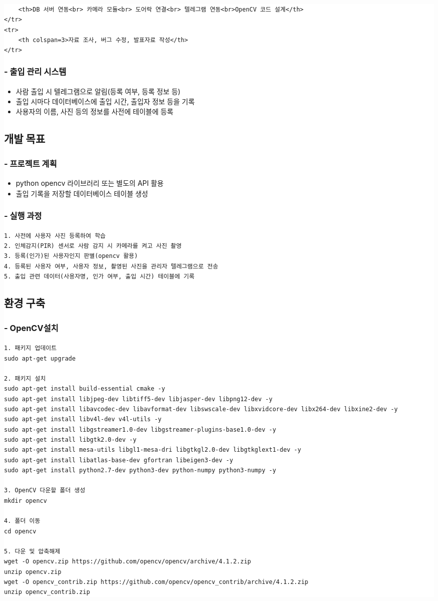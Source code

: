         <th>DB 서버 연동<br> 카메라 모듈<br> 도어락 연결<br> 텔레그램 연동<br>OpenCV 코드 설계</th>
    </tr>
    <tr>
        <th colspan=3>자료 조사, 버그 수정, 발표자료 작성</th>
    </tr>
</table>

### - 출입 관리 시스템
  - 사람 출입 시 텔레그램으로 알림(등록 여부, 등록 정보 등)
  - 출입 시마다 데이터베이스에 출입 시간, 출입자 정보 등을 기록
  - 사용자의 이름, 사진 등의 정보를 사전에 테이블에 등록

## 개발 목표
### - 프로젝트 계획
  - python opencv 라이브러리 또는 별도의 API 활용
  - 출입 기록을 저장할 데이터베이스 테이블 생성

### - 실행 과정
    1. 사전에 사용자 사진 등록하여 학습
    2. 인체감지(PIR) 센서로 사람 감지 시 카메라를 켜고 사진 촬영
    3. 등록(인가)된 사용자인지 판별(opencv 활용)
    4. 등록된 사용자 여부, 사용자 정보, 촬영된 사진을 관리자 텔레그램으로 전송
    5. 출입 관련 데이터(사용자명, 인가 여부, 출입 시간) 테이블에 기록
    
## 환경 구축
### - OpenCV설치
    1. 패키지 업데이트
    sudo apt-get upgrade
    
    2. 패키지 설치
    sudo apt-get install build-essential cmake -y
    sudo apt-get install libjpeg-dev libtiff5-dev libjasper-dev libpng12-dev -y
    sudo apt-get install libavcodec-dev libavformat-dev libswscale-dev libxvidcore-dev libx264-dev libxine2-dev -y
    sudo apt-get install libv4l-dev v4l-utils -y
    sudo apt-get install libgstreamer1.0-dev libgstreamer-plugins-base1.0-dev -y
    sudo apt-get install libgtk2.0-dev -y
    sudo apt-get install mesa-utils libgl1-mesa-dri libgtkgl2.0-dev libgtkglext1-dev -y
    sudo apt-get install libatlas-base-dev gfortran libeigen3-dev -y
    sudo apt-get install python2.7-dev python3-dev python-numpy python3-numpy -y
  
    3. OpenCV 다운할 폴더 생성
    mkdir opencv
    
    4. 폴더 이동 
    cd opencv
    
    5. 다운 및 압축해제
    wget -O opencv.zip https://github.com/opencv/opencv/archive/4.1.2.zip
    unzip opencv.zip
    wget -O opencv_contrib.zip https://github.com/opencv/opencv_contrib/archive/4.1.2.zip
    unzip opencv_contrib.zip
    